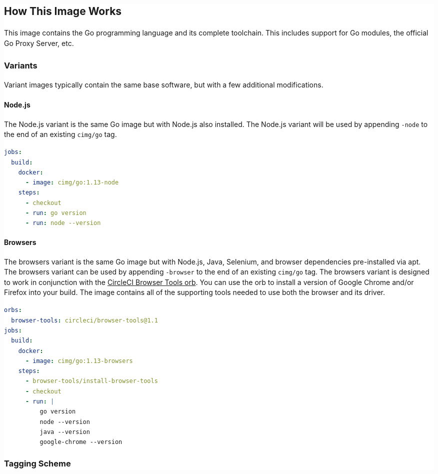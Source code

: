 
## How This Image Works

This image contains the Go programming language and its complete toolchain.
This includes support for Go modules, the official Go Proxy Server, etc.

### Variants

Variant images typically contain the same base software, but with a few additional modifications.

#### Node.js

The Node.js variant is the same Go image but with Node.js also installed.
The Node.js variant will be used by appending `-node` to the end of an existing `cimg/go` tag.

```yaml
jobs:
  build:
    docker:
      - image: cimg/go:1.13-node
    steps:
      - checkout
      - run: go version
      - run: node --version
```

#### Browsers

The browsers variant is the same Go image but with Node.js, Java, Selenium, and browser dependencies pre-installed via apt.
The browsers variant can be used by appending `-browser` to the end of an existing `cimg/go` tag.
The browsers variant is designed to work in conjunction with the [CircleCI Browser Tools orb](https://circleci.com/developer/orbs/orb/circleci/browser-tools).
You can use the orb to install a version of Google Chrome and/or Firefox into your build. The image contains all of the supporting tools needed to use both the browser and its driver.

```yaml
orbs:
  browser-tools: circleci/browser-tools@1.1
jobs:
  build:
    docker:
      - image: cimg/go:1.13-browsers
    steps:
      - browser-tools/install-browser-tools
      - checkout
      - run: |
          go version
          node --version
          java --version
          google-chrome --version
```

### Tagging Scheme
